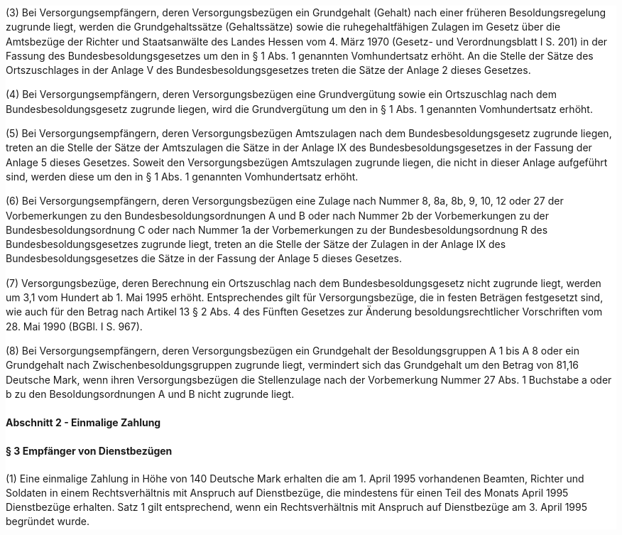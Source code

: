 (3) Bei Versorgungsempfängern, deren Versorgungsbezügen ein
Grundgehalt (Gehalt) nach einer früheren Besoldungsregelung zugrunde
liegt, werden die Grundgehaltssätze (Gehaltssätze) sowie die
ruhegehaltfähigen Zulagen im Gesetz über die Amtsbezüge der Richter
und Staatsanwälte des Landes Hessen vom 4. März 1970 (Gesetz- und
Verordnungsblatt I S. 201) in der Fassung des Bundesbesoldungsgesetzes
um den in § 1 Abs. 1 genannten Vomhundertsatz erhöht. An die Stelle
der Sätze des Ortszuschlages in der Anlage V des
Bundesbesoldungsgesetzes treten die Sätze der Anlage 2 dieses
Gesetzes.

(4) Bei Versorgungsempfängern, deren Versorgungsbezügen eine
Grundvergütung sowie ein Ortszuschlag nach dem Bundesbesoldungsgesetz
zugrunde liegen, wird die Grundvergütung um den in § 1 Abs. 1
genannten Vomhundertsatz erhöht.

(5) Bei Versorgungsempfängern, deren Versorgungsbezügen Amtszulagen
nach dem Bundesbesoldungsgesetz zugrunde liegen, treten an die Stelle
der Sätze der Amtszulagen die Sätze in der Anlage IX des
Bundesbesoldungsgesetzes in der Fassung der Anlage 5 dieses Gesetzes.
Soweit den Versorgungsbezügen Amtszulagen zugrunde liegen, die nicht
in dieser Anlage aufgeführt sind, werden diese um den in § 1 Abs. 1
genannten Vomhundertsatz erhöht.

(6) Bei Versorgungsempfängern, deren Versorgungsbezügen eine Zulage
nach Nummer 8, 8a, 8b, 9, 10, 12 oder 27 der Vorbemerkungen zu den
Bundesbesoldungsordnungen A und B oder nach Nummer 2b der
Vorbemerkungen zu der Bundesbesoldungsordnung C oder nach Nummer 1a
der Vorbemerkungen zu der Bundesbesoldungsordnung R des
Bundesbesoldungsgesetzes zugrunde liegt, treten an die Stelle der
Sätze der Zulagen in der Anlage IX des Bundesbesoldungsgesetzes die
Sätze in der Fassung der Anlage 5 dieses Gesetzes.

(7) Versorgungsbezüge, deren Berechnung ein Ortszuschlag nach dem
Bundesbesoldungsgesetz nicht zugrunde liegt, werden um 3,1 vom Hundert
ab 1. Mai 1995 erhöht. Entsprechendes gilt für Versorgungsbezüge, die
in festen Beträgen festgesetzt sind, wie auch für den Betrag nach
Artikel 13 § 2 Abs. 4 des Fünften Gesetzes zur Änderung
besoldungsrechtlicher Vorschriften vom 28. Mai 1990 (BGBl. I S. 967).

(8) Bei Versorgungsempfängern, deren Versorgungsbezügen ein
Grundgehalt der Besoldungsgruppen A 1 bis A 8 oder ein Grundgehalt
nach Zwischenbesoldungsgruppen zugrunde liegt, vermindert sich das
Grundgehalt um den Betrag von 81,16 Deutsche Mark, wenn ihren
Versorgungsbezügen die Stellenzulage nach der Vorbemerkung Nummer 27
Abs. 1 Buchstabe a oder b zu den Besoldungsordnungen A und B nicht
zugrunde liegt.

#### Abschnitt 2 - Einmalige Zahlung

#### § 3 Empfänger von Dienstbezügen

(1) Eine einmalige Zahlung in Höhe von 140 Deutsche Mark erhalten die
am 1. April 1995 vorhandenen Beamten, Richter und Soldaten in einem
Rechtsverhältnis mit Anspruch auf Dienstbezüge, die mindestens für
einen Teil des Monats April 1995 Dienstbezüge erhalten. Satz 1 gilt
entsprechend, wenn ein Rechtsverhältnis mit Anspruch auf Dienstbezüge
am 3. April 1995 begründet wurde.
